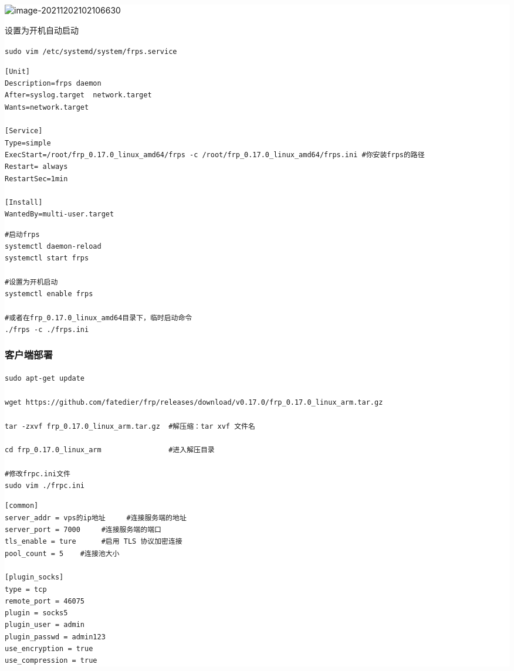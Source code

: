 ![image-20211202102106630](https://doraemon-1307638820.cos.ap-guangzhou.myqcloud.com/img/202112122102517.png)

设置为开机自动启动

```
sudo vim /etc/systemd/system/frps.service
```

```shell
[Unit]
Description=frps daemon
After=syslog.target  network.target
Wants=network.target

[Service]
Type=simple
ExecStart=/root/frp_0.17.0_linux_amd64/frps -c /root/frp_0.17.0_linux_amd64/frps.ini #你安装frps的路径
Restart= always
RestartSec=1min

[Install]
WantedBy=multi-user.target
```

```
#启动frps
systemctl daemon-reload
systemctl start frps

#设置为开机启动
systemctl enable frps

#或者在frp_0.17.0_linux_amd64目录下，临时启动命令
./frps -c ./frps.ini
```

### 客户端部署

```
sudo apt-get update

wget https://github.com/fatedier/frp/releases/download/v0.17.0/frp_0.17.0_linux_arm.tar.gz

tar -zxvf frp_0.17.0_linux_arm.tar.gz  #解压缩：tar xvf 文件名

cd frp_0.17.0_linux_arm                #进入解压目录

#修改frpc.ini文件
sudo vim ./frpc.ini
```

```shell
[common]
server_addr = vps的ip地址     #连接服务端的地址
server_port = 7000     #连接服务端的端口
tls_enable = ture      #启用 TLS 协议加密连接
pool_count = 5    #连接池大小

[plugin_socks]
type = tcp
remote_port = 46075
plugin = socks5
plugin_user = admin
plugin_passwd = admin123
use_encryption = true
use_compression = true
```
